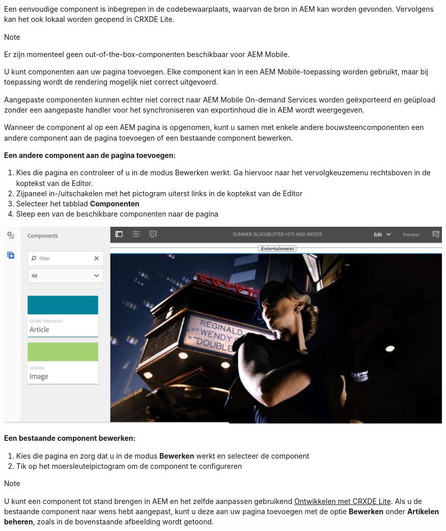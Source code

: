 Een eenvoudige component is inbegrepen in de codebewaarplaats, waarvan de bron in AEM kan worden gevonden. Vervolgens kan het ook lokaal worden geopend in CRXDE Lite.

>[!NOTE]
>
>Er zijn momenteel geen out-of-the-box-componenten beschikbaar voor AEM Mobile.


U kunt componenten aan uw pagina toevoegen. Elke component kan in een AEM Mobile-toepassing worden gebruikt, maar bij toepassing wordt de rendering mogelijk niet correct uitgevoerd.

Aangepaste componenten kunnen echter niet correct naar AEM Mobile On-demand Services worden geëxporteerd en geüpload zonder een aangepaste handler voor het synchroniseren van exportinhoud die in AEM wordt weergegeven.

Wanneer de component al op een AEM pagina is opgenomen, kunt u samen met enkele andere bouwsteencomponenten een andere component aan de pagina toevoegen of een bestaande component bewerken.

**Een andere component aan de pagina toevoegen:**

1. Kies die pagina en controleer of u in de modus Bewerken werkt. Ga hiervoor naar het vervolgkeuzemenu rechtsboven in de koptekst van de Editor.
1. Zijpaneel in-/uitschakelen met het pictogram uiterst links in de koptekst van de Editor
1. Selecteer het tabblad **Componenten**
1. Sleep een van de beschikbare componenten naar de pagina

![chlimage_1-75](assets/chlimage_1-75.png)

**Een bestaande component bewerken:**

1. Kies die pagina en zorg dat u in de modus **Bewerken** werkt en selecteer de component
1. Tik op het moersleutelpictogram om de component te configureren

>[!NOTE]
>
>U kunt een component tot stand brengen in AEM en het zelfde aanpassen gebruikend [Ontwikkelen met CRXDE Lite](/help/sites-developing/developing-with-crxde-lite.md). Als u de bestaande component naar wens hebt aangepast, kunt u deze aan uw pagina toevoegen met de optie **Bewerken** onder **Artikelen beheren**, zoals in de bovenstaande afbeelding wordt getoond.

